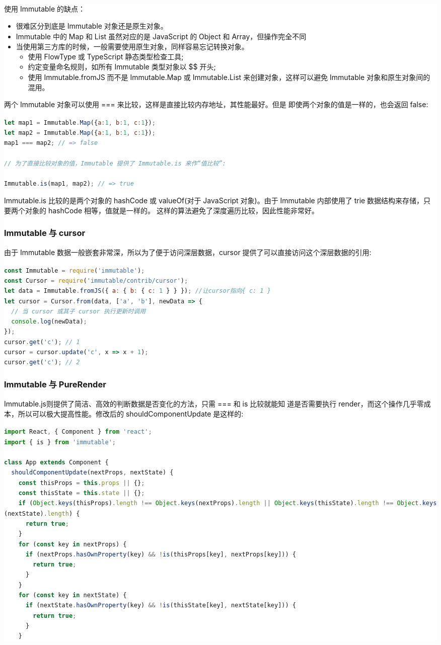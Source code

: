 使用 Immutable 的缺点：

- 很难区分到底是 Immutable 对象还是原生对象。
- Immutable 中的 Map 和 List 虽然对应的是 JavaScript 的 Object 和 Array，但操作完全不同
- 当使用第三方库的时候，一般需要使用原生对象，同样容易忘记转换对象。
  - 使用 FlowType 或 TypeScript 静态类型检查工具;
  - 约定变量命名规则，如所有 Immutable 类型对象以 $$ 开头;
  - 使用 Immutable.fromJS 而不是 Immutable.Map 或 Immutable.List 来创建对象，这样可以避免 Immutable 对象和原生对象间的混用。

两个 Immutable 对象可以使用 === 来比较，这样是直接比较内存地址，其性能最好。但是 即使两个对象的值是一样的，也会返回 false:

```js
let map1 = Immutable.Map({a:1, b:1, c:1});
let map2 = Immutable.Map({a:1, b:1, c:1});
map1 === map2; // => false

// 为了直接比较对象的值，Immutable 提供了 Immutable.is 来作“值比较”:

Immutable.is(map1, map2); // => true
```

Immutable.is 比较的是两个对象的 hashCode 或 valueOf(对于 JavaScript 对象)。由于 Immutable 内部使用了 trie 数据结构来存储，只要两个对象的 hashCode 相等，值就是一样的。 这样的算法避免了深度遍历比较，因此性能非常好。

### Immutable 与 cursor

由于 Immutable 数据一般嵌套非常深，所以为了便于访问深层数据，cursor 提供了可以直接访问这个深层数据的引用:

```js
const Immutable = require('immutable');
const Cursor = require('immutable/contrib/cursor');
let data = Immutable.fromJS({ a: { b: { c: 1 } } }); //让cursor指向{ c: 1 }
let cursor = Cursor.from(data, ['a', 'b'], newData => {
  // 当 cursor 或其子 cursor 执行更新时调用
  console.log(newData);
});
cursor.get('c'); // 1
cursor = cursor.update('c', x => x + 1);
cursor.get('c'); // 2
```

### Immutable 与 PureRender

Immutable.js则提供了简洁、高效的判断数据是否变化的方法，只需 === 和 is 比较就能知 道是否需要执行 render，而这个操作几乎零成本，所以可以极大提高性能。修改后的 shouldComponentUpdate 是这样的:

```jsx
import React, { Component } from 'react';
import { is } from 'immutable';

class App extends Component {
  shouldComponentUpdate(nextProps, nextState) {
    const thisProps = this.props || {};
    const thisState = this.state || {};
    if (Object.keys(thisProps).length !== Object.keys(nextProps).length || Object.keys(thisState).length !== Object.keys(nextState).length) {
      return true;
    }
    for (const key in nextProps) {
      if (nextProps.hasOwnProperty(key) && !is(thisProps[key], nextProps[key])) {
        return true;
      }
    }
    for (const key in nextState) {
      if (nextState.hasOwnProperty(key) && !is(thisState[key], nextState[key])) {
        return true;
      }
    }
```